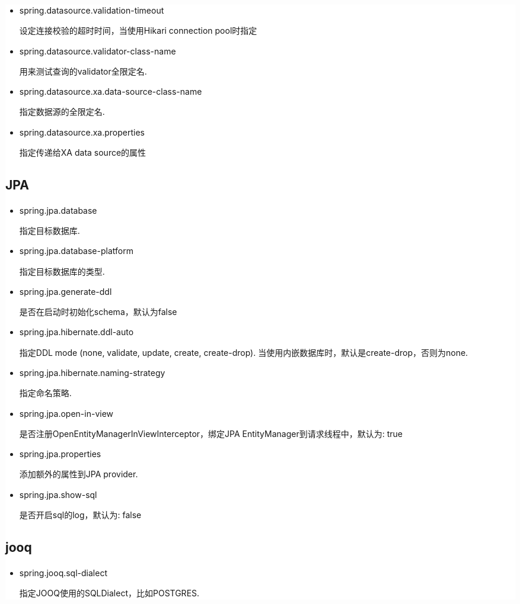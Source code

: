 - spring.datasource.validation-timeout
  
  设定连接校验的超时时间，当使用Hikari connection pool时指定
  
- spring.datasource.validator-class-name
  
  用来测试查询的validator全限定名.
  
- spring.datasource.xa.data-source-class-name
  
  指定数据源的全限定名.
  
- spring.datasource.xa.properties
  
  指定传递给XA data source的属性
  

  
## JPA
  

  
- spring.jpa.database
  
  指定目标数据库.
  
- spring.jpa.database-platform
  
  指定目标数据库的类型.
  
- spring.jpa.generate-ddl
  
  是否在启动时初始化schema，默认为false
  
- spring.jpa.hibernate.ddl-auto
  
  指定DDL mode (none, validate, update, create, create-drop). 当使用内嵌数据库时，默认是create-drop，否则为none.
  
- spring.jpa.hibernate.naming-strategy
  
  指定命名策略.
  
- spring.jpa.open-in-view
  
  是否注册OpenEntityManagerInViewInterceptor，绑定JPA EntityManager到请求线程中，默认为: true
  
- spring.jpa.properties
  
  添加额外的属性到JPA provider.
  
- spring.jpa.show-sql
  
  是否开启sql的log，默认为: false
  

  
## jooq
  

  
- spring.jooq.sql-dialect
  
  指定JOOQ使用的SQLDialect，比如POSTGRES.
  

  